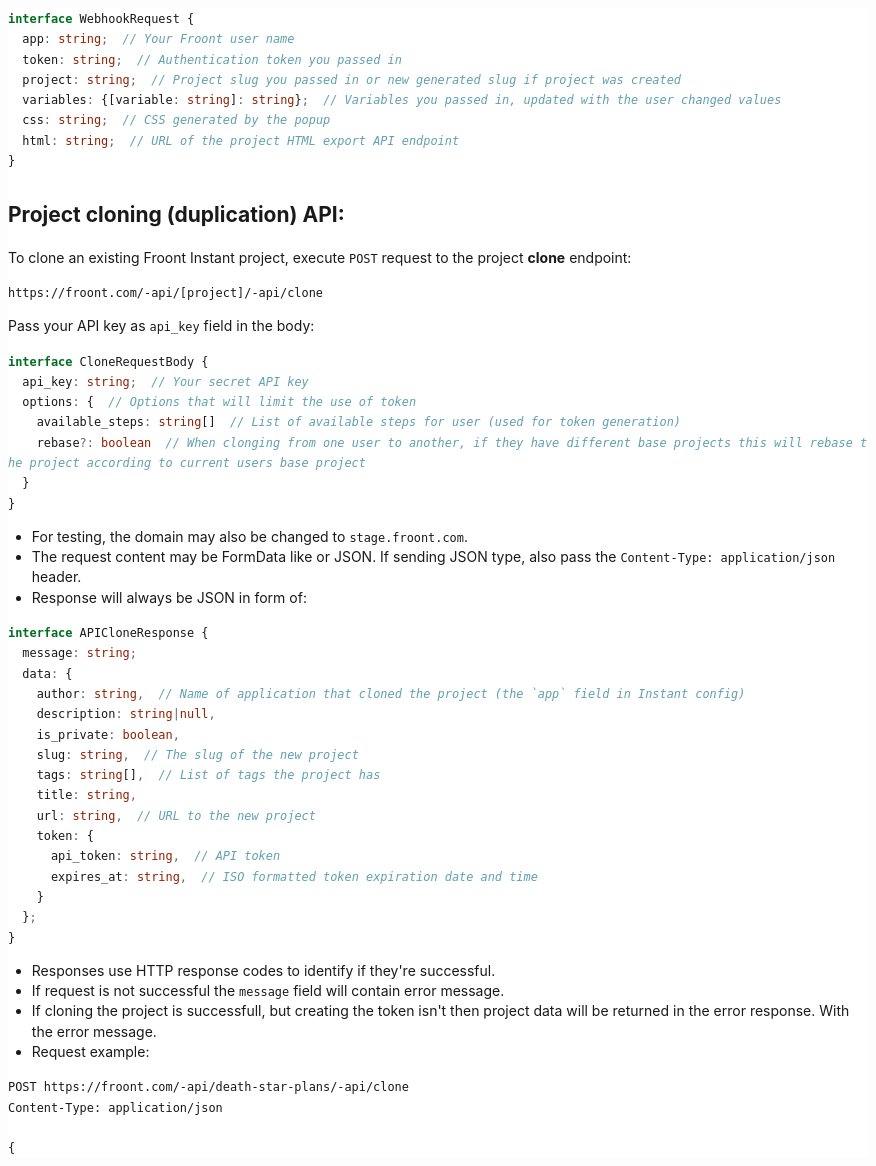 ```typescript
interface WebhookRequest {
  app: string;  // Your Froont user name
  token: string;  // Authentication token you passed in
  project: string;  // Project slug you passed in or new generated slug if project was created
  variables: {[variable: string]: string};  // Variables you passed in, updated with the user changed values
  css: string;  // CSS generated by the popup
  html: string;  // URL of the project HTML export API endpoint
}
```


## Project cloning (duplication) API:
To clone an existing Froont Instant project, execute `POST` request to the project **clone** endpoint:

```
https://froont.com/-api/[project]/-api/clone
```

Pass your API key as `api_key`  field in the body:

```typescript
interface CloneRequestBody {
  api_key: string;  // Your secret API key
  options: {  // Options that will limit the use of token
    available_steps: string[]  // List of available steps for user (used for token generation)
    rebase?: boolean  // When clonging from one user to another, if they have different base projects this will rebase the project according to current users base project
  }
}
```

- For testing, the domain may also be changed to `stage.froont.com`.
- The request content may be FormData like or JSON. If sending JSON type, also pass the `Content-Type: application/json` header.
- Response will always be JSON in form of:
```typescript
interface APICloneResponse {
  message: string;
  data: {
    author: string,  // Name of application that cloned the project (the `app` field in Instant config)
    description: string|null,
    is_private: boolean,
    slug: string,  // The slug of the new project
    tags: string[],  // List of tags the project has
    title: string,
    url: string,  // URL to the new project
    token: {
      api_token: string,  // API token
      expires_at: string,  // ISO formatted token expiration date and time
    }
  };
}
```
- Responses use HTTP response codes to identify if they're successful.
- If request is not successful the `message` field will contain error message.
- If cloning the project is successfull, but creating the token isn't then project data will be returned in the error response. With the error message.
- Request example:
```HTTP
POST https://froont.com/-api/death-star-plans/-api/clone
Content-Type: application/json

{
```